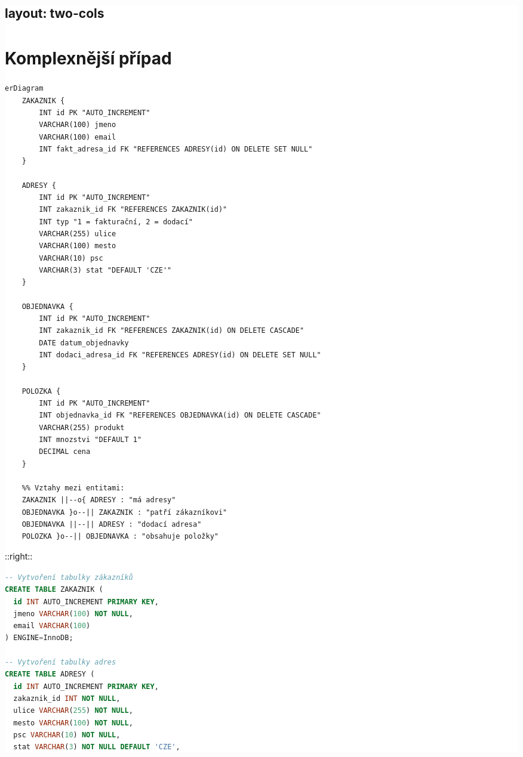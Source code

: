 layout: two-cols
---

# Komplexnější případ

```mermaid {theme: 'default', scale: 0.5}
erDiagram
    ZAKAZNIK {
        INT id PK "AUTO_INCREMENT"        
        VARCHAR(100) jmeno
        VARCHAR(100) email
        INT fakt_adresa_id FK "REFERENCES ADRESY(id) ON DELETE SET NULL"
    }
    
    ADRESY {
        INT id PK "AUTO_INCREMENT"
        INT zakaznik_id FK "REFERENCES ZAKAZNIK(id)"
        INT typ "1 = fakturační, 2 = dodací"
        VARCHAR(255) ulice
        VARCHAR(100) mesto
        VARCHAR(10) psc
        VARCHAR(3) stat "DEFAULT 'CZE'"
    }
    
    OBJEDNAVKA {
        INT id PK "AUTO_INCREMENT"
        INT zakaznik_id FK "REFERENCES ZAKAZNIK(id) ON DELETE CASCADE"
        DATE datum_objednavky
        INT dodaci_adresa_id FK "REFERENCES ADRESY(id) ON DELETE SET NULL"
    }
    
    POLOZKA {
        INT id PK "AUTO_INCREMENT"
        INT objednavka_id FK "REFERENCES OBJEDNAVKA(id) ON DELETE CASCADE"
        VARCHAR(255) produkt
        INT mnozstvi "DEFAULT 1"
        DECIMAL cena
    }
    
    %% Vztahy mezi entitami:
    ZAKAZNIK ||--o{ ADRESY : "má adresy"
    OBJEDNAVKA }o--|| ZAKAZNIK : "patří zákazníkovi"
    OBJEDNAVKA ||--|| ADRESY : "dodací adresa"
    POLOZKA }o--|| OBJEDNAVKA : "obsahuje položky"
```

::right::

```sql {*}{maxHeight:'450px'}
-- Vytvoření tabulky zákazníků
CREATE TABLE ZAKAZNIK (
  id INT AUTO_INCREMENT PRIMARY KEY,
  jmeno VARCHAR(100) NOT NULL,
  email VARCHAR(100)
) ENGINE=InnoDB;

-- Vytvoření tabulky adres
CREATE TABLE ADRESY (
  id INT AUTO_INCREMENT PRIMARY KEY,
  zakaznik_id INT NOT NULL,
  ulice VARCHAR(255) NOT NULL,
  mesto VARCHAR(100) NOT NULL,
  psc VARCHAR(10) NOT NULL,
  stat VARCHAR(3) NOT NULL DEFAULT 'CZE',
```